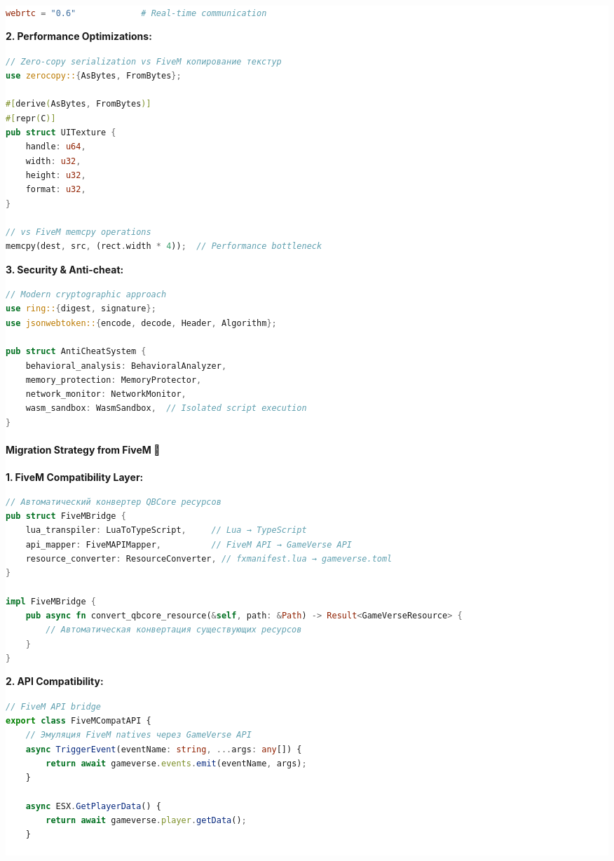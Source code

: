 ```toml
webrtc = "0.6"             # Real-time communication
```

**2. Performance Optimizations:**
```rust
// Zero-copy serialization vs FiveM копирование текстур
use zerocopy::{AsBytes, FromBytes};

#[derive(AsBytes, FromBytes)]
#[repr(C)]
pub struct UITexture {
    handle: u64,
    width: u32,
    height: u32,
    format: u32,
}

// vs FiveM memcpy operations
memcpy(dest, src, (rect.width * 4));  // Performance bottleneck
```

**3. Security & Anti-cheat:**
```rust
// Modern cryptographic approach
use ring::{digest, signature};
use jsonwebtoken::{encode, decode, Header, Algorithm};

pub struct AntiCheatSystem {
    behavioral_analysis: BehavioralAnalyzer,
    memory_protection: MemoryProtector,
    network_monitor: NetworkMonitor,
    wasm_sandbox: WasmSandbox,  // Isolated script execution
}
```

#### **Migration Strategy from FiveM** 🔄

**1. FiveM Compatibility Layer:**
```rust
// Автоматический конвертер QBCore ресурсов
pub struct FiveMBridge {
    lua_transpiler: LuaToTypeScript,     // Lua → TypeScript
    api_mapper: FiveMAPIMapper,          // FiveM API → GameVerse API
    resource_converter: ResourceConverter, // fxmanifest.lua → gameverse.toml
}

impl FiveMBridge {
    pub async fn convert_qbcore_resource(&self, path: &Path) -> Result<GameVerseResource> {
        // Автоматическая конвертация существующих ресурсов
    }
}
```

**2. API Compatibility:**
```typescript
// FiveM API bridge
export class FiveMCompatAPI {
    // Эмуляция FiveM natives через GameVerse API
    async TriggerEvent(eventName: string, ...args: any[]) {
        return await gameverse.events.emit(eventName, args);
    }
    
    async ESX.GetPlayerData() {
        return await gameverse.player.getData();
    }
    
```